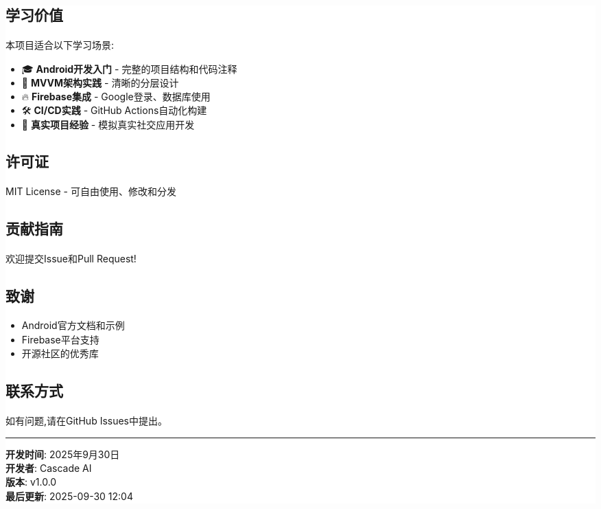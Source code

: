 ## 学习价值

本项目适合以下学习场景:
- 🎓 **Android开发入门** - 完整的项目结构和代码注释
- 💼 **MVVM架构实践** - 清晰的分层设计
- 🔥 **Firebase集成** - Google登录、数据库使用
- 🛠️ **CI/CD实践** - GitHub Actions自动化构建
- 📱 **真实项目经验** - 模拟真实社交应用开发

## 许可证
MIT License - 可自由使用、修改和分发

## 贡献指南
欢迎提交Issue和Pull Request!

## 致谢
- Android官方文档和示例
- Firebase平台支持
- 开源社区的优秀库

## 联系方式
如有问题,请在GitHub Issues中提出。

---
**开发时间**: 2025年9月30日  
**开发者**: Cascade AI  
**版本**: v1.0.0  
**最后更新**: 2025-09-30 12:04
